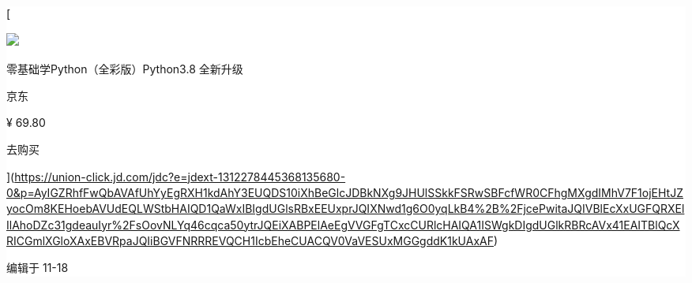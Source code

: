 [

![](https://pic2.zhimg.com/v2-267521ff9d1f687bdc6f8d1d686d184b_hd.jpg)

零基础学Python（全彩版）Python3.8 全新升级

京东

¥ 69.80

去购买​









](https://union-click.jd.com/jdc?e=jdext-1312278445368135680-0&p=AyIGZRhfFwQbAVAfUhYyEgRXH1kdAhY3EUQDS10iXhBeGlcJDBkNXg9JHUlSSkkFSRwSBFcfWR0CFhgMXgdIMhV7F1ojEHtJZyocOm8KEHoebAVUdEQLWStbHAIQD1QaWxIBIgdUGlsRBxEEUxprJQIXNwd1g6O0yqLkB4%2B%2FjcePwitaJQIVBlEcXxUGFQRXElIlAhoDZc31gdeauIyr%2FsOovNLYq46cqca50ytrJQEiXABPElAeEgVVGFgTCxcCURlcHAIQA1ISWgkDIgdUGlkRBRcAVx41EAITBlQcXRICGmlXGloXAxEBVRpaJQIiBGVFNRRREVQCH1IcbEheCUACQV0VaVESUxMGGgddK1kUAxAF)

编辑于 11-18